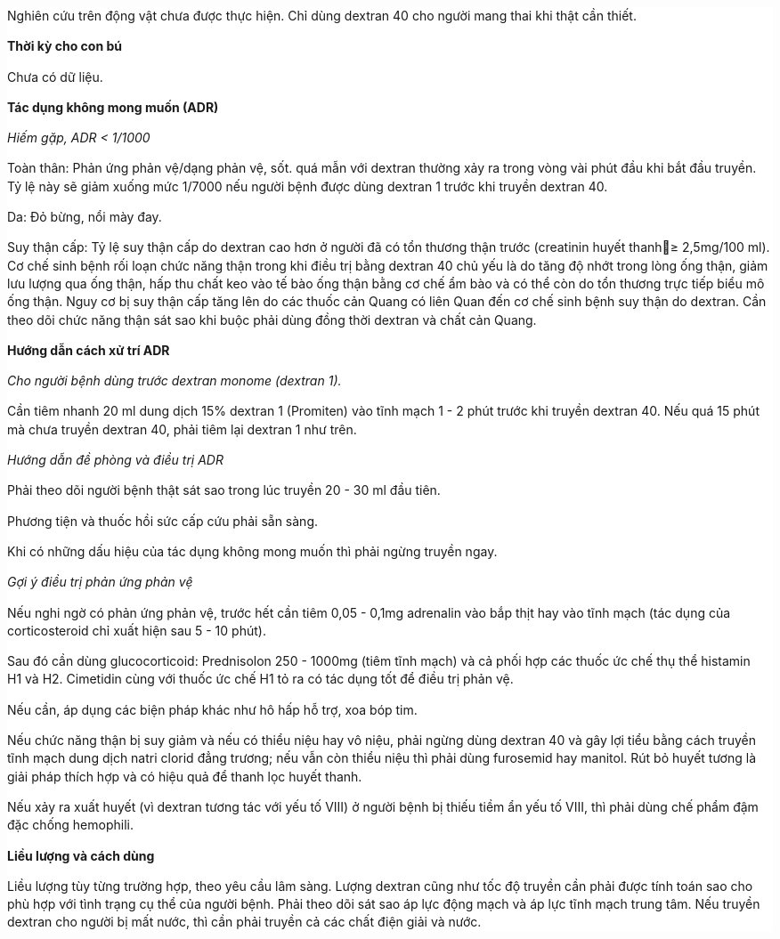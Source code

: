 Nghiên cứu trên động vật chưa được thực hiện. Chỉ dùng dextran 40 cho người mang thai khi thật cần thiết.

**Thời kỳ cho con bú**

Chưa có dữ liệu.

**Tác dụng không mong muốn (ADR)**

_Hiếm gặp, ADR < 1/1000_

Toàn thân: Phản ứng phản vệ/dạng phản vệ, sốt. quá mẫn với dextran thường xảy ra trong vòng vài phút đầu khi bắt đầu truyền. Tỷ lệ này sẽ giảm xuống mức 1/7000 nếu người bệnh được dùng dextran 1 trước khi truyền dextran 40.

Da: Đỏ bừng, nổi mày đay.

Suy thận cấp: Tỷ lệ suy thận cấp do dextran cao hơn ở người đã có tổn thương thận trước (creatinin huyết thanh≥ 2,5mg/100 ml). Cơ chế sinh bệnh rối loạn chức năng thận trong khi điều trị bằng dextran 40 chủ yếu là do tăng độ nhớt trong lòng ống thận, giảm lưu lượng qua ống thận, hấp thu chất keo vào tế bào ống thận bằng cơ chế ẩm bào và có thể còn do tổn thương trực tiếp biểu mô ống thận. Nguy cơ bị suy thận cấp tăng lên do các thuốc cản Quang có liên Quan đến cơ chế sinh bệnh suy thận do dextran. Cần theo dõi chức năng thận sát sao khi buộc phải dùng đồng thời dextran và chất cản Quang.

**Hướng dẫn cách xử trí ADR**

_Cho người bệnh dùng trước dextran monome (dextran 1)._

Cần tiêm nhanh 20 ml dung dịch 15% dextran 1 (Promiten) vào tĩnh mạch 1 - 2 phút trước khi truyền dextran 40. Nếu quá 15 phút mà chưa truyền dextran 40, phải tiêm lại dextran 1 như trên.

_Hướng dẫn đề phòng và điều trị ADR_

Phải theo dõi người bệnh thật sát sao trong lúc truyền 20 - 30 ml đầu tiên.

Phương tiện và thuốc hồi sức cấp cứu phải sẵn sàng.

Khi có những dấu hiệu của tác dụng không mong muốn thì phải ngừng truyền ngay.

_Gợi ý điều trị phản ứng phản vệ_

Nếu nghi ngờ có phản ứng phản vệ, trước hết cần tiêm 0,05 - 0,1mg adrenalin vào bắp thịt hay vào tĩnh mạch (tác dụng của corticosteroid chỉ xuất hiện sau 5 - 10 phút).

Sau đó cần dùng glucocorticoid: Prednisolon 250 - 1000mg (tiêm tĩnh mạch) và cả phối hợp các thuốc ức chế thụ thể histamin H1 và H2. Cimetidin cùng với thuốc ức chế H1 tỏ ra có tác dụng tốt để điều trị phản vệ.

Nếu cần, áp dụng các biện pháp khác như hô hấp hỗ trợ, xoa bóp tim.

Nếu chức năng thận bị suy giảm và nếu có thiểu niệu hay vô niệu, phải ngừng dùng dextran 40 và gây lợi tiểu bằng cách truyền tĩnh mạch dung dịch natri clorid đẳng trương; nếu vẫn còn thiểu niệu thì phải dùng furosemid hay manitol. Rút bỏ huyết tương là giải pháp thích hợp và có hiệu quả để thanh lọc huyết thanh.

Nếu xảy ra xuất huyết (vì dextran tương tác với yếu tố VIII) ở người bệnh bị thiếu tiềm ẩn yếu tố VIII, thì phải dùng chế phẩm đậm đặc chống hemophili.

**Liều lượng và cách dùng**

Liều lượng tùy từng trường hợp, theo yêu cầu lâm sàng. Lượng dextran cũng như tốc độ truyền cần phải được tính toán sao cho phù hợp với tình trạng cụ thể của người bệnh. Phải theo dõi sát sao áp lực động mạch và áp lực tĩnh mạch trung tâm. Nếu truyền dextran cho người bị mất nước, thì cần phải truyền cả các chất điện giải và nước.
